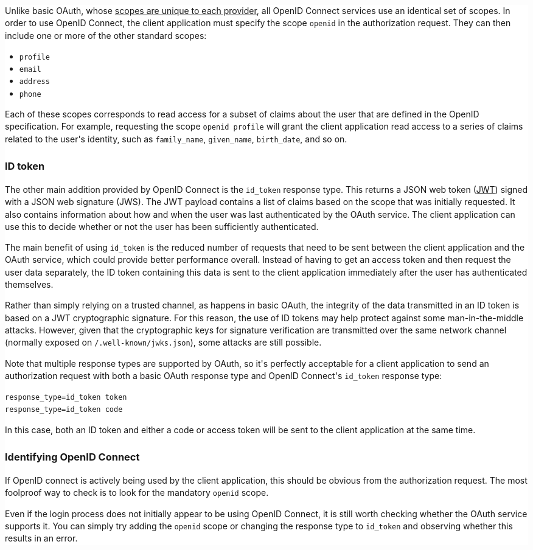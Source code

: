 Unlike basic OAuth, whose [scopes are unique to each provider](https://portswigger.net/web-security/oauth/grant-types#oauth-scopes), all OpenID Connect services use an identical set of scopes. In order to use OpenID Connect, the client application must specify the scope `openid` in the authorization request. They can then include one or more of the other standard scopes:

- `profile`
- `email`
- `address`
- `phone`

Each of these scopes corresponds to read access for a subset of claims about the user that are defined in the OpenID specification. For example, requesting the scope `openid profile` will grant the client application read access to a series of claims related to the user's identity, such as `family_name`, `given_name`, `birth_date`, and so on.

### ID token

The other main addition provided by OpenID Connect is the `id_token` response type. This returns a JSON web token ([JWT](https://portswigger.net/web-security/jwt)) signed with a JSON web signature (JWS). The JWT payload contains a list of claims based on the scope that was initially requested. It also contains information about how and when the user was last authenticated by the OAuth service. The client application can use this to decide whether or not the user has been sufficiently authenticated.

The main benefit of using `id_token` is the reduced number of requests that need to be sent between the client application and the OAuth service, which could provide better performance overall. Instead of having to get an access token and then request the user data separately, the ID token containing this data is sent to the client application immediately after the user has authenticated themselves.

Rather than simply relying on a trusted channel, as happens in basic OAuth, the integrity of the data transmitted in an ID token is based on a JWT cryptographic signature. For this reason, the use of ID tokens may help protect against some man-in-the-middle attacks. However, given that the cryptographic keys for signature verification are transmitted over the same network channel (normally exposed on `/.well-known/jwks.json`), some attacks are still possible.

Note that multiple response types are supported by OAuth, so it's perfectly acceptable for a client application to send an authorization request with both a basic OAuth response type and OpenID Connect's `id_token` response type:

```
response_type=id_token token
response_type=id_token code
```

In this case, both an ID token and either a code or access token will be sent to the client application at the same time.

### Identifying OpenID Connect

If OpenID connect is actively being used by the client application, this should be obvious from the authorization request. The most foolproof way to check is to look for the mandatory `openid` scope.

Even if the login process does not initially appear to be using OpenID Connect, it is still worth checking whether the OAuth service supports it. You can simply try adding the `openid` scope or changing the response type to `id_token` and observing whether this results in an error.
